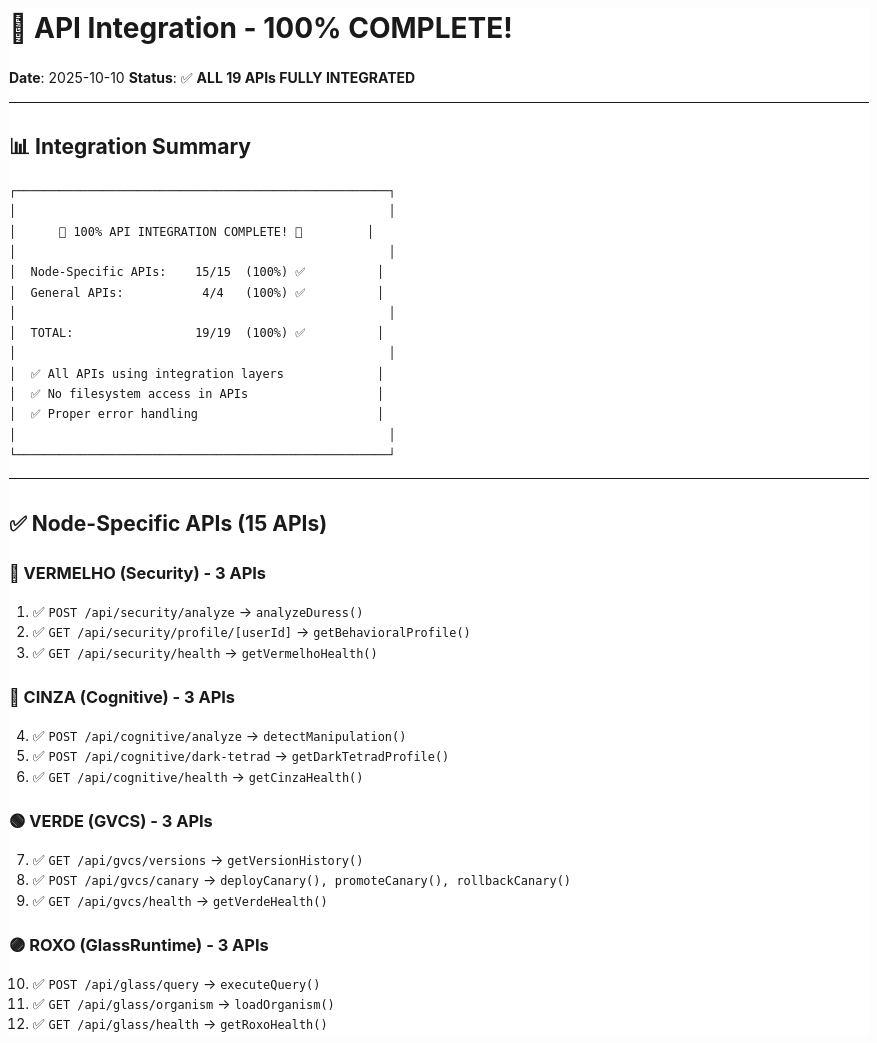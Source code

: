 # 🎉 API Integration - 100% COMPLETE!

**Date**: 2025-10-10
**Status**: ✅ **ALL 19 APIs FULLY INTEGRATED**

---

## 📊 Integration Summary

```
┌────────────────────────────────────────────────────┐
│                                                    │
│      🎉 100% API INTEGRATION COMPLETE! 🎉         │
│                                                    │
│  Node-Specific APIs:    15/15  (100%) ✅          │
│  General APIs:           4/4   (100%) ✅          │
│                                                    │
│  TOTAL:                 19/19  (100%) ✅          │
│                                                    │
│  ✅ All APIs using integration layers             │
│  ✅ No filesystem access in APIs                  │
│  ✅ Proper error handling                         │
│                                                    │
└────────────────────────────────────────────────────┘
```

---

## ✅ Node-Specific APIs (15 APIs)

### 🔴 VERMELHO (Security) - 3 APIs
1. ✅ `POST /api/security/analyze` → `analyzeDuress()`
2. ✅ `GET /api/security/profile/[userId]` → `getBehavioralProfile()`
3. ✅ `GET /api/security/health` → `getVermelhoHealth()`

### 🩶 CINZA (Cognitive) - 3 APIs
4. ✅ `POST /api/cognitive/analyze` → `detectManipulation()`
5. ✅ `POST /api/cognitive/dark-tetrad` → `getDarkTetradProfile()`
6. ✅ `GET /api/cognitive/health` → `getCinzaHealth()`

### 🟢 VERDE (GVCS) - 3 APIs
7. ✅ `GET /api/gvcs/versions` → `getVersionHistory()`
8. ✅ `POST /api/gvcs/canary` → `deployCanary(), promoteCanary(), rollbackCanary()`
9. ✅ `GET /api/gvcs/health` → `getVerdeHealth()`

### 🟣 ROXO (GlassRuntime) - 3 APIs
10. ✅ `POST /api/glass/query` → `executeQuery()`
11. ✅ `GET /api/glass/organism` → `loadOrganism()`
12. ✅ `GET /api/glass/health` → `getRoxoHealth()`
